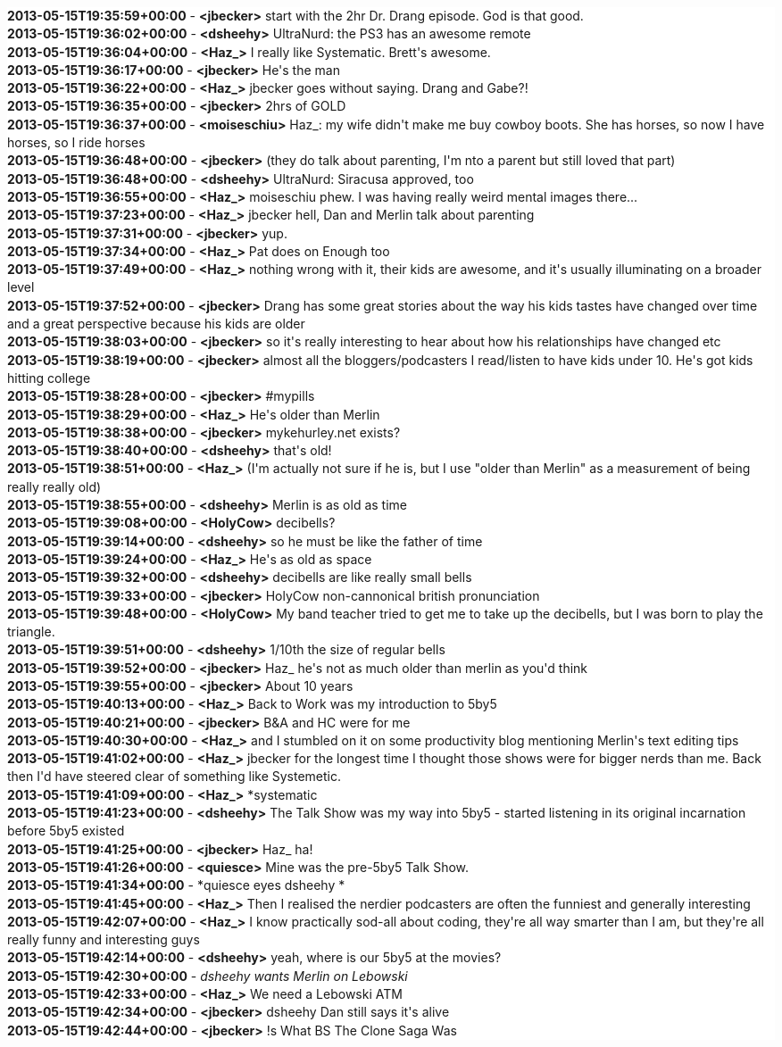 **2013-05-15T19:35:59+00:00** - **&lt;jbecker&gt;** start with the 2hr Dr. Drang episode. God is that good.  
**2013-05-15T19:36:02+00:00** - **&lt;dsheehy&gt;** UltraNurd: the PS3 has an awesome remote  
**2013-05-15T19:36:04+00:00** - **&lt;Haz_&gt;** I really like Systematic. Brett's awesome.  
**2013-05-15T19:36:17+00:00** - **&lt;jbecker&gt;** He's the man  
**2013-05-15T19:36:22+00:00** - **&lt;Haz_&gt;** jbecker goes without saying. Drang and Gabe?!  
**2013-05-15T19:36:35+00:00** - **&lt;jbecker&gt;** 2hrs of GOLD  
**2013-05-15T19:36:37+00:00** - **&lt;moiseschiu&gt;** Haz_: my wife didn't make me buy cowboy boots. She has horses, so now I have horses, so I ride horses  
**2013-05-15T19:36:48+00:00** - **&lt;jbecker&gt;** (they do talk about parenting, I'm nto a parent but still loved that part)  
**2013-05-15T19:36:48+00:00** - **&lt;dsheehy&gt;** UltraNurd: Siracusa approved, too  
**2013-05-15T19:36:55+00:00** - **&lt;Haz_&gt;** moiseschiu phew. I was having really weird mental images there...  
**2013-05-15T19:37:23+00:00** - **&lt;Haz_&gt;** jbecker hell, Dan and Merlin talk about parenting  
**2013-05-15T19:37:31+00:00** - **&lt;jbecker&gt;** yup.  
**2013-05-15T19:37:34+00:00** - **&lt;Haz_&gt;** Pat does on Enough too  
**2013-05-15T19:37:49+00:00** - **&lt;Haz_&gt;** nothing wrong with it, their kids are awesome, and it's usually illuminating on a broader level  
**2013-05-15T19:37:52+00:00** - **&lt;jbecker&gt;** Drang has some great stories about the way his kids tastes have changed over time and a great perspective because his kids are older  
**2013-05-15T19:38:03+00:00** - **&lt;jbecker&gt;** so it's really interesting to hear about how his relationships have changed etc  
**2013-05-15T19:38:19+00:00** - **&lt;jbecker&gt;** almost all the bloggers/podcasters I read/listen to have kids under 10. He's got kids hitting college  
**2013-05-15T19:38:28+00:00** - **&lt;jbecker&gt;** #mypills  
**2013-05-15T19:38:29+00:00** - **&lt;Haz_&gt;** He's older than Merlin  
**2013-05-15T19:38:38+00:00** - **&lt;jbecker&gt;** mykehurley.net exists?  
**2013-05-15T19:38:40+00:00** - **&lt;dsheehy&gt;** that's old!  
**2013-05-15T19:38:51+00:00** - **&lt;Haz_&gt;** (I'm actually not sure if he is, but I use "older than Merlin" as a measurement of being really really old)  
**2013-05-15T19:38:55+00:00** - **&lt;dsheehy&gt;** Merlin is as old as time  
**2013-05-15T19:39:08+00:00** - **&lt;HolyCow&gt;** decibells?  
**2013-05-15T19:39:14+00:00** - **&lt;dsheehy&gt;** so he must be like the father of time  
**2013-05-15T19:39:24+00:00** - **&lt;Haz_&gt;** He's as old as space  
**2013-05-15T19:39:32+00:00** - **&lt;dsheehy&gt;** decibells are like really small bells  
**2013-05-15T19:39:33+00:00** - **&lt;jbecker&gt;** HolyCow non-cannonical british pronunciation  
**2013-05-15T19:39:48+00:00** - **&lt;HolyCow&gt;** My band teacher tried to get me to take up the decibells, but I was born to play the triangle.  
**2013-05-15T19:39:51+00:00** - **&lt;dsheehy&gt;** 1/10th the size of regular bells  
**2013-05-15T19:39:52+00:00** - **&lt;jbecker&gt;** Haz_ he's not as much older than merlin as you'd think  
**2013-05-15T19:39:55+00:00** - **&lt;jbecker&gt;** About 10 years  
**2013-05-15T19:40:13+00:00** - **&lt;Haz_&gt;** Back to Work was my introduction to 5by5  
**2013-05-15T19:40:21+00:00** - **&lt;jbecker&gt;** B&A and HC were for me  
**2013-05-15T19:40:30+00:00** - **&lt;Haz_&gt;** and I stumbled on it on some productivity blog mentioning Merlin's text editing tips  
**2013-05-15T19:41:02+00:00** - **&lt;Haz_&gt;** jbecker for the longest time I thought those shows were for bigger nerds than me. Back then I'd have steered clear of something like Systemetic.  
**2013-05-15T19:41:09+00:00** - **&lt;Haz_&gt;** *systematic  
**2013-05-15T19:41:23+00:00** - **&lt;dsheehy&gt;** The Talk Show was my way into 5by5 - started listening in its original incarnation before 5by5 existed  
**2013-05-15T19:41:25+00:00** - **&lt;jbecker&gt;** Haz_ ha!  
**2013-05-15T19:41:26+00:00** - **&lt;quiesce&gt;** Mine was the pre-5by5 Talk Show.  
**2013-05-15T19:41:34+00:00** - *quiesce eyes dsheehy *  
**2013-05-15T19:41:45+00:00** - **&lt;Haz_&gt;** Then I realised the nerdier podcasters are often the funniest and generally interesting  
**2013-05-15T19:42:07+00:00** - **&lt;Haz_&gt;** I know practically sod-all about coding, they're all way smarter than I am, but they're all really funny and interesting guys  
**2013-05-15T19:42:14+00:00** - **&lt;dsheehy&gt;** yeah, where is our 5by5 at the movies?  
**2013-05-15T19:42:30+00:00** - *dsheehy wants Merlin on Lebowski*  
**2013-05-15T19:42:33+00:00** - **&lt;Haz_&gt;** We need a Lebowski ATM  
**2013-05-15T19:42:34+00:00** - **&lt;jbecker&gt;** dsheehy Dan still says it's alive  
**2013-05-15T19:42:44+00:00** - **&lt;jbecker&gt;** !s What BS The Clone Saga Was  
